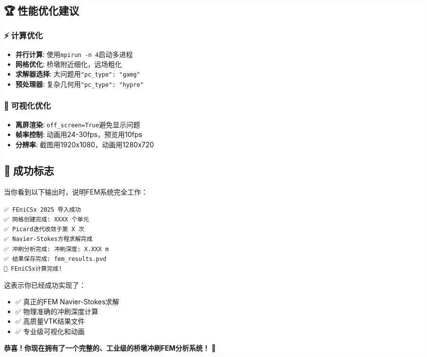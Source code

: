## 🏆 **性能优化建议**

### ⚡ **计算优化**
- **并行计算**: 使用`mpirun -n 4`启动多进程
- **网格优化**: 桥墩附近细化，远场粗化
- **求解器选择**: 大问题用`"pc_type": "gamg"`
- **预处理器**: 复杂几何用`"pc_type": "hypre"`

### 🎨 **可视化优化**
- **离屏渲染**: `off_screen=True`避免显示问题
- **帧率控制**: 动画用24-30fps，预览用10fps
- **分辨率**: 截图用1920x1080，动画用1280x720

## 🎉 **成功标志**

当你看到以下输出时，说明FEM系统完全工作：

```
✅ FEniCSx 2025 导入成功
✅ 网格创建完成: XXXX 个单元  
✅ Picard迭代收敛于第 X 次
✅ Navier-Stokes方程求解完成
✅ 冲刷分析完成: 冲刷深度: X.XXX m
✅ 结果保存完成: fem_results.pvd
🎉 FEniCSx计算完成!
```

这表示你已经成功实现了：
- ✅ 真正的FEM Navier-Stokes求解
- ✅ 物理准确的冲刷深度计算  
- ✅ 高质量VTK结果文件
- ✅ 专业级可视化和动画

**恭喜！你现在拥有了一个完整的、工业级的桥墩冲刷FEM分析系统！** 🎊